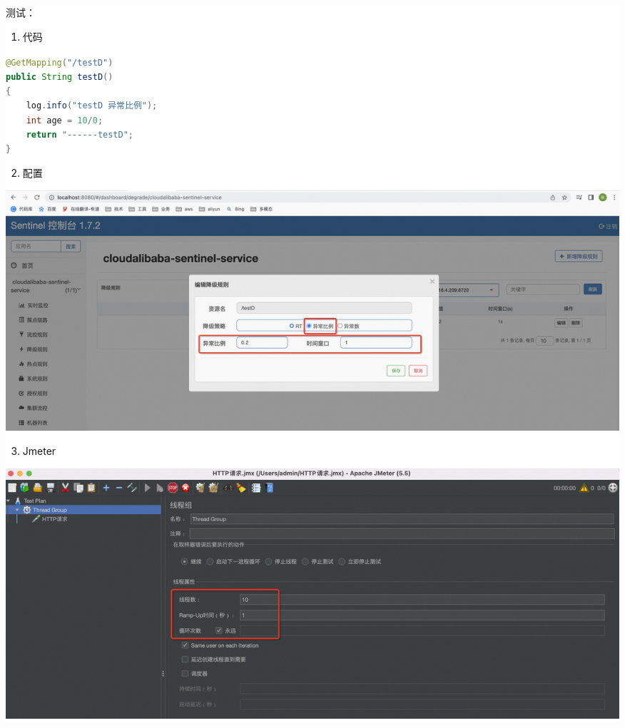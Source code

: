 测试：

1. 代码

```java
@GetMapping("/testD")
public String testD()
{
    log.info("testD 异常比例");
    int age = 10/0;
    return "------testD";
}
```

2. 配置

![](images/309.png)

3. Jmeter

![](images/310.png)
